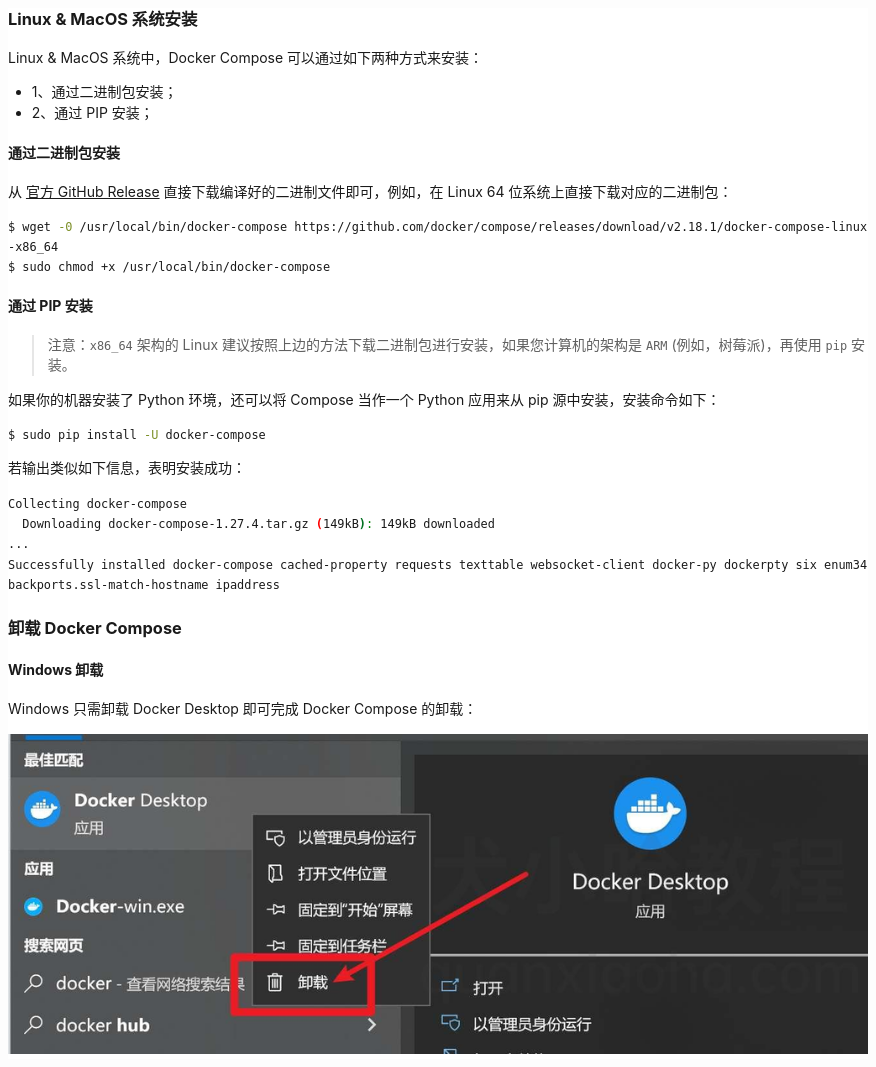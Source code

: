 ### Linux & MacOS 系统安装

Linux & MacOS 系统中，Docker Compose 可以通过如下两种方式来安装：

- 1、通过二进制包安装；
- 2、通过 PIP 安装；

#### 通过二进制包安装

从 [官方 GitHub Release](https://github.com/docker/compose/releases) 直接下载编译好的二进制文件即可，例如，在 Linux 64 位系统上直接下载对应的二进制包：

```bash
$ wget -0 /usr/local/bin/docker-compose https://github.com/docker/compose/releases/download/v2.18.1/docker-compose-linux-x86_64
$ sudo chmod +x /usr/local/bin/docker-compose
```

#### 通过 PIP 安装

> 注意：`x86_64` 架构的 Linux 建议按照上边的方法下载二进制包进行安装，如果您计算机的架构是 `ARM` (例如，树莓派)，再使用 `pip` 安装。

如果你的机器安装了 Python 环境，还可以将 Compose 当作一个 Python 应用来从 pip 源中安装，安装命令如下：

```bash
$ sudo pip install -U docker-compose
```

若输出类似如下信息，表明安装成功：

```bash
Collecting docker-compose
  Downloading docker-compose-1.27.4.tar.gz (149kB): 149kB downloaded
...
Successfully installed docker-compose cached-property requests texttable websocket-client docker-py dockerpty six enum34 backports.ssl-match-hostname ipaddress
```

### 卸载 Docker Compose

#### Windows 卸载

Windows 只需卸载 Docker Desktop 即可完成 Docker Compose 的卸载：

![](./image/55.png)

